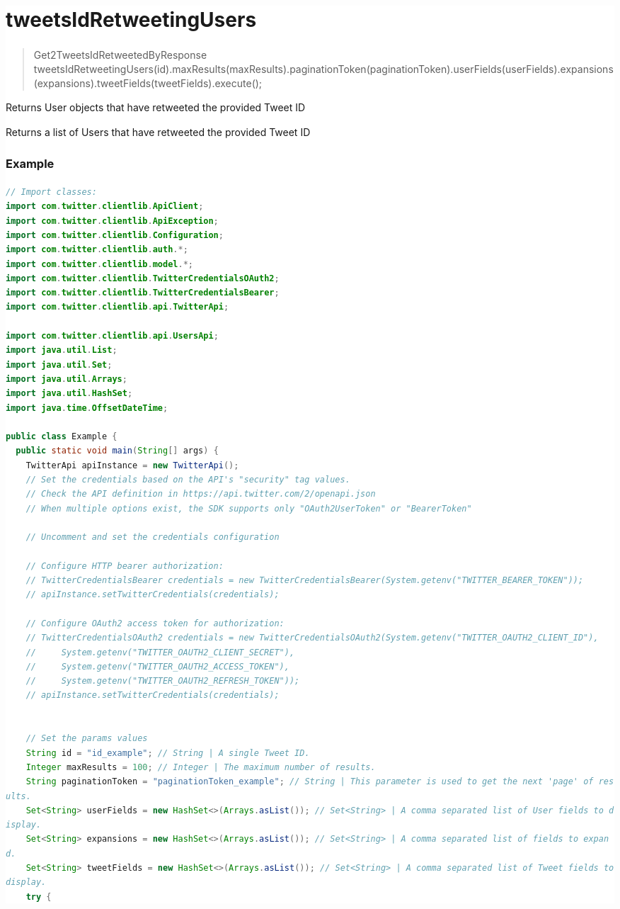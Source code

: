 <a name="tweetsIdRetweetingUsers"></a>
# **tweetsIdRetweetingUsers**
> Get2TweetsIdRetweetedByResponse tweetsIdRetweetingUsers(id).maxResults(maxResults).paginationToken(paginationToken).userFields(userFields).expansions(expansions).tweetFields(tweetFields).execute();

Returns User objects that have retweeted the provided Tweet ID

Returns a list of Users that have retweeted the provided Tweet ID

### Example
```java
// Import classes:
import com.twitter.clientlib.ApiClient;
import com.twitter.clientlib.ApiException;
import com.twitter.clientlib.Configuration;
import com.twitter.clientlib.auth.*;
import com.twitter.clientlib.model.*;
import com.twitter.clientlib.TwitterCredentialsOAuth2;
import com.twitter.clientlib.TwitterCredentialsBearer;
import com.twitter.clientlib.api.TwitterApi;

import com.twitter.clientlib.api.UsersApi;
import java.util.List;
import java.util.Set;
import java.util.Arrays;
import java.util.HashSet;
import java.time.OffsetDateTime;

public class Example {
  public static void main(String[] args) {
    TwitterApi apiInstance = new TwitterApi();
    // Set the credentials based on the API's "security" tag values.
    // Check the API definition in https://api.twitter.com/2/openapi.json
    // When multiple options exist, the SDK supports only "OAuth2UserToken" or "BearerToken"

    // Uncomment and set the credentials configuration
      
    // Configure HTTP bearer authorization:
    // TwitterCredentialsBearer credentials = new TwitterCredentialsBearer(System.getenv("TWITTER_BEARER_TOKEN"));
    // apiInstance.setTwitterCredentials(credentials);

    // Configure OAuth2 access token for authorization:
    // TwitterCredentialsOAuth2 credentials = new TwitterCredentialsOAuth2(System.getenv("TWITTER_OAUTH2_CLIENT_ID"),
    //     System.getenv("TWITTER_OAUTH2_CLIENT_SECRET"),
    //     System.getenv("TWITTER_OAUTH2_ACCESS_TOKEN"),
    //     System.getenv("TWITTER_OAUTH2_REFRESH_TOKEN"));
    // apiInstance.setTwitterCredentials(credentials);


    // Set the params values
    String id = "id_example"; // String | A single Tweet ID.
    Integer maxResults = 100; // Integer | The maximum number of results.
    String paginationToken = "paginationToken_example"; // String | This parameter is used to get the next 'page' of results.
    Set<String> userFields = new HashSet<>(Arrays.asList()); // Set<String> | A comma separated list of User fields to display.
    Set<String> expansions = new HashSet<>(Arrays.asList()); // Set<String> | A comma separated list of fields to expand.
    Set<String> tweetFields = new HashSet<>(Arrays.asList()); // Set<String> | A comma separated list of Tweet fields to display.
    try {
```